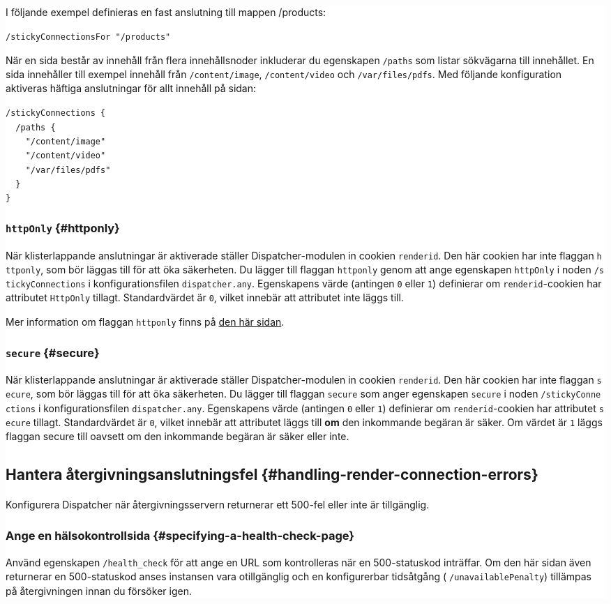 I följande exempel definieras en fast anslutning till mappen /products:

```xml
/stickyConnectionsFor "/products"
```

När en sida består av innehåll från flera innehållsnoder inkluderar du egenskapen `/paths` som listar sökvägarna till innehållet. En sida innehåller till exempel innehåll från `/content/image`, `/content/video` och `/var/files/pdfs`. Med följande konfiguration aktiveras häftiga anslutningar för allt innehåll på sidan:

```xml
/stickyConnections {
  /paths {
    "/content/image"
    "/content/video"
    "/var/files/pdfs"
  }
}
```

### `httpOnly` {#httponly}

När klisterlappande anslutningar är aktiverade ställer Dispatcher-modulen in cookien `renderid`. Den här cookien har inte flaggan `httponly`, som bör läggas till för att öka säkerheten. Du lägger till flaggan `httponly` genom att ange egenskapen `httpOnly` i noden `/stickyConnections` i konfigurationsfilen `dispatcher.any`. Egenskapens värde (antingen `0` eller `1`) definierar om `renderid`-cookien har attributet `HttpOnly` tillagt. Standardvärdet är `0`, vilket innebär att attributet inte läggs till.

Mer information om flaggan `httponly` finns på [den här sidan](https://owasp.org/www-community/HttpOnly).

### `secure` {#secure}

När klisterlappande anslutningar är aktiverade ställer Dispatcher-modulen in cookien `renderid`. Den här cookien har inte flaggan `secure`, som bör läggas till för att öka säkerheten. Du lägger till flaggan `secure` som anger egenskapen `secure` i noden `/stickyConnections` i konfigurationsfilen `dispatcher.any`. Egenskapens värde (antingen `0` eller `1`) definierar om `renderid`-cookien har attributet `secure` tillagt. Standardvärdet är `0`, vilket innebär att attributet läggs till **om** den inkommande begäran är säker. Om värdet är `1` läggs flaggan secure till oavsett om den inkommande begäran är säker eller inte.

## Hantera återgivningsanslutningsfel {#handling-render-connection-errors}

Konfigurera Dispatcher när återgivningsservern returnerar ett 500-fel eller inte är tillgänglig.

### Ange en hälsokontrollsida {#specifying-a-health-check-page}

Använd egenskapen `/health_check` för att ange en URL som kontrolleras när en 500-statuskod inträffar. Om den här sidan även returnerar en 500-statuskod anses instansen vara otillgänglig och en konfigurerbar tidsåtgång ( `/unavailablePenalty`) tillämpas på återgivningen innan du försöker igen.
